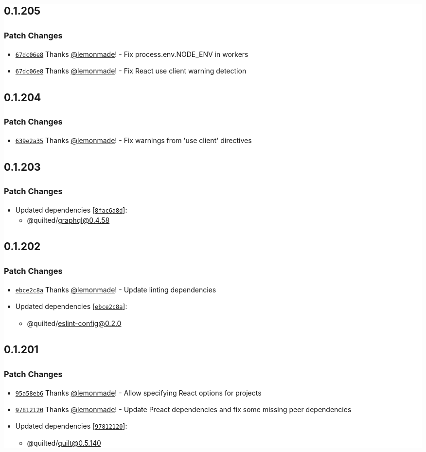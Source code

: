 ## 0.1.205

### Patch Changes

- [`67dc06e8`](https://github.com/lemonmade/quilt/commit/67dc06e8a680c3d35f08b721ae717e3643add4a4) Thanks [@lemonmade](https://github.com/lemonmade)! - Fix process.env.NODE_ENV in workers

- [`67dc06e8`](https://github.com/lemonmade/quilt/commit/67dc06e8a680c3d35f08b721ae717e3643add4a4) Thanks [@lemonmade](https://github.com/lemonmade)! - Fix React use client warning detection

## 0.1.204

### Patch Changes

- [`639e2a35`](https://github.com/lemonmade/quilt/commit/639e2a35d6ce3f4319217d5791152c0a29c2edf8) Thanks [@lemonmade](https://github.com/lemonmade)! - Fix warnings from 'use client' directives

## 0.1.203

### Patch Changes

- Updated dependencies [[`8fac6a8d`](https://github.com/lemonmade/quilt/commit/8fac6a8d089dad2905ab9d4e1192d96b628a48eb)]:
  - @quilted/graphql@0.4.58

## 0.1.202

### Patch Changes

- [`ebce2c8a`](https://github.com/lemonmade/quilt/commit/ebce2c8a91a97c1fc41911db3b2cce4b67122e1d) Thanks [@lemonmade](https://github.com/lemonmade)! - Update linting dependencies

- Updated dependencies [[`ebce2c8a`](https://github.com/lemonmade/quilt/commit/ebce2c8a91a97c1fc41911db3b2cce4b67122e1d)]:
  - @quilted/eslint-config@0.2.0

## 0.1.201

### Patch Changes

- [`95a58eb6`](https://github.com/lemonmade/quilt/commit/95a58eb63edebe27301d18d58b37fe76e95b01c4) Thanks [@lemonmade](https://github.com/lemonmade)! - Allow specifying React options for projects

- [`97812120`](https://github.com/lemonmade/quilt/commit/978121207c65a4450a8ca9e43d017c6425a315c3) Thanks [@lemonmade](https://github.com/lemonmade)! - Update Preact dependencies and fix some missing peer dependencies

- Updated dependencies [[`97812120`](https://github.com/lemonmade/quilt/commit/978121207c65a4450a8ca9e43d017c6425a315c3)]:
  - @quilted/quilt@0.5.140
